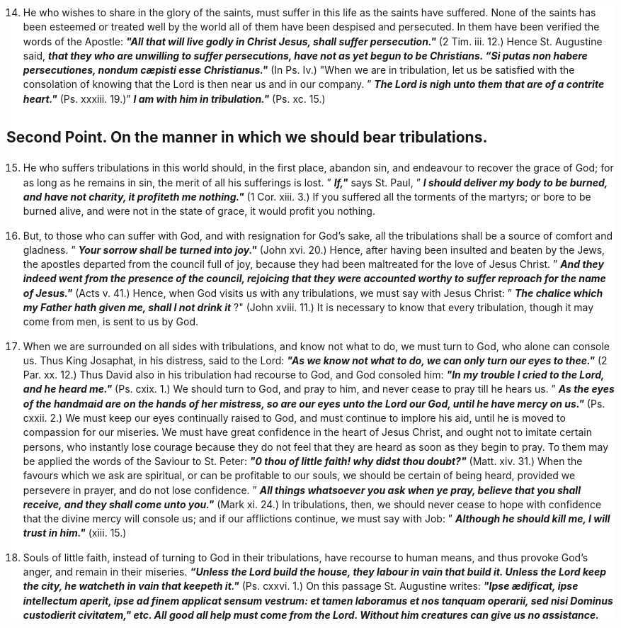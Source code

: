 14. He who wishes to share in the glory of the saints, must suffer in this life as the saints have suffered. None of the saints has been esteemed or treated well by the world all of them have been despised and persecuted. In them have been verified the words of the Apostle: **_"All that will live godly in Christ Jesus, shall suffer persecution."_** (2 Tim. iii. 12.) Hence St. Augustine said, **_that they who are unwilling to suffer persecutions, have not as yet begun to be Christians. “Si putas non habere persecutiones, nondum cæpisti esse Christianus."_** (In Ps. Iv.) "When we are in tribulation, let us be satisfied with the consolation of knowing that the Lord is then near us and in our company. ” **_The Lord is nigh unto them that are of a contrite heart."_** (Ps. xxxiii. 19.)” **_I am with him in tribulation."_** (Ps. xc. 15.)

## Second Point. On the manner in which we should bear tribulations.

15. He who suffers tribulations in this world should, in the first place, abandon sin, and endeavour to recover the grace of God; for as long as he remains in sin, the merit of all his sufferings is lost. ” **_If,"_** says St. Paul, ” **_I should deliver my body to be burned, and have not charity, it profiteth me nothing."_** (1 Cor. xiii. 3.) If you suffered all the torments of the martyrs; or bore to be burned alive, and were not in the state of grace, it would profit you nothing.

16. But, to those who can suffer with God, and with resignation for God’s sake, all the tribulations shall be a source of comfort and gladness. ” **_Your sorrow shall be turned into joy."_** (John xvi. 20.) Hence, after having been insulted and beaten by the Jews, the apostles departed from the council full of joy, because they had been maltreated for the love of Jesus Christ. ” **_And they indeed went from the presence of the council, rejoicing that they were accounted worthy to suffer reproach for the name of Jesus."_** (Acts v. 41.) Hence, when God visits us with any tribulations, we must say with Jesus Christ: ” **_The chalice which my Father hath given me, shall I not drink it_** ?" (John xviii. 11.) It is necessary to know that every tribulation, though it may come from men, is sent to us by God.

17. When we are surrounded on all sides with tribulations, and know not what to do, we must turn to God, who alone can console us. Thus King Josaphat, in his distress, said to the Lord: **_"As we know not what to do, we can only turn our eyes to thee."_** (2 Par. xx. 12.) Thus David also in his tribulation had recourse to God, and God consoled him: **_"In my trouble I cried to the Lord, and he heard me."_** (Ps. cxix. 1.) We should turn to God, and pray to him, and never cease to pray till he hears us. ” **_As the eyes of the handmaid are on the hands of her mistress, so are our eyes unto the Lord our God, until he have mercy on us."_** (Ps. cxxii. 2.) We must keep our eyes continually raised to God, and must continue to implore his aid, until he is moved to compassion for our miseries. We must have great confidence in the heart of Jesus Christ, and ought not to imitate certain persons, who instantly lose courage because they do not feel that they are heard as soon as they begin to pray. To them may be applied the words of the Saviour to St. Peter: **_"0 thou of little faith! why didst thou doubt?"_** (Matt. xiv. 31.) When the favours which we ask are spiritual, or can be profitable to our souls, we should be certain of being heard, provided we persevere in prayer, and do not lose confidence. ” **_All things whatsoever you ask when ye pray, believe that you shall receive, and they shall come unto you."_** (Mark xi. 24.) In tribulations, then, we should never cease to hope with confidence that the divine mercy will console us; and if our afflictions continue, we must say with Job: ” **_Although he should kill me, I will trust in him."_** (xiii. 15.)

18. Souls of little faith, instead of turning to God in their tribulations, have recourse to human means, and thus provoke God’s anger, and remain in their miseries. **_“Unless the Lord build the house, they labour in vain that build it. Unless the Lord keep the city, he watcheth in vain that keepeth it."_** (Ps. cxxvi. 1.) On this passage St. Augustine writes: **_"Ipse ædificat, ipse intellectum aperit, ipse ad finem applicat sensum vestrum: et tamen laboramus et nos tanquam operarii, sed nisi Dominus custodierit civitatem," etc. All good all help must come from the Lord. Without him creatures can give us no assistance._**
